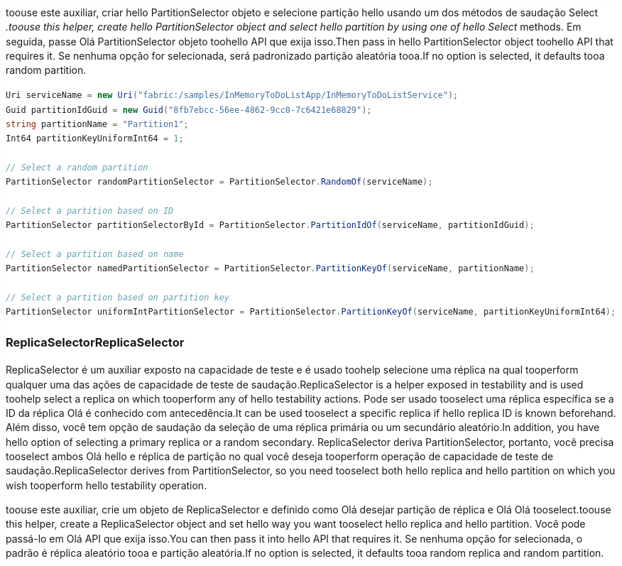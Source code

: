 <span data-ttu-id="8c54e-250">toouse este auxiliar, criar hello PartitionSelector objeto e selecione partição hello usando um dos métodos de saudação Select *.</span><span class="sxs-lookup"><span data-stu-id="8c54e-250">toouse this helper, create hello PartitionSelector object and select hello partition by using one of hello Select* methods.</span></span> <span data-ttu-id="8c54e-251">Em seguida, passe Olá PartitionSelector objeto toohello API que exija isso.</span><span class="sxs-lookup"><span data-stu-id="8c54e-251">Then pass in hello PartitionSelector object toohello API that requires it.</span></span> <span data-ttu-id="8c54e-252">Se nenhuma opção for selecionada, será padronizado partição aleatória tooa.</span><span class="sxs-lookup"><span data-stu-id="8c54e-252">If no option is selected, it defaults tooa random partition.</span></span>

```csharp
Uri serviceName = new Uri("fabric:/samples/InMemoryToDoListApp/InMemoryToDoListService");
Guid partitionIdGuid = new Guid("8fb7ebcc-56ee-4862-9cc0-7c6421e68829");
string partitionName = "Partition1";
Int64 partitionKeyUniformInt64 = 1;

// Select a random partition
PartitionSelector randomPartitionSelector = PartitionSelector.RandomOf(serviceName);

// Select a partition based on ID
PartitionSelector partitionSelectorById = PartitionSelector.PartitionIdOf(serviceName, partitionIdGuid);

// Select a partition based on name
PartitionSelector namedPartitionSelector = PartitionSelector.PartitionKeyOf(serviceName, partitionName);

// Select a partition based on partition key
PartitionSelector uniformIntPartitionSelector = PartitionSelector.PartitionKeyOf(serviceName, partitionKeyUniformInt64);
```

### <a name="replicaselector"></a><span data-ttu-id="8c54e-253">ReplicaSelector</span><span class="sxs-lookup"><span data-stu-id="8c54e-253">ReplicaSelector</span></span>
<span data-ttu-id="8c54e-254">ReplicaSelector é um auxiliar exposto na capacidade de teste e é usado toohelp selecione uma réplica na qual tooperform qualquer uma das ações de capacidade de teste de saudação.</span><span class="sxs-lookup"><span data-stu-id="8c54e-254">ReplicaSelector is a helper exposed in testability and is used toohelp select a replica on which tooperform any of hello testability actions.</span></span> <span data-ttu-id="8c54e-255">Pode ser usado tooselect uma réplica específica se a ID da réplica Olá é conhecido com antecedência.</span><span class="sxs-lookup"><span data-stu-id="8c54e-255">It can be used tooselect a specific replica if hello replica ID is known beforehand.</span></span> <span data-ttu-id="8c54e-256">Além disso, você tem opção de saudação da seleção de uma réplica primária ou um secundário aleatório.</span><span class="sxs-lookup"><span data-stu-id="8c54e-256">In addition, you have hello option of selecting a primary replica or a random secondary.</span></span> <span data-ttu-id="8c54e-257">ReplicaSelector deriva PartitionSelector, portanto, você precisa tooselect ambos Olá hello e réplica de partição no qual você deseja tooperform operação de capacidade de teste de saudação.</span><span class="sxs-lookup"><span data-stu-id="8c54e-257">ReplicaSelector derives from PartitionSelector, so you need tooselect both hello replica and hello partition on which you wish tooperform hello testability operation.</span></span>

<span data-ttu-id="8c54e-258">toouse este auxiliar, crie um objeto de ReplicaSelector e definido como Olá desejar partição de réplica e Olá Olá tooselect.</span><span class="sxs-lookup"><span data-stu-id="8c54e-258">toouse this helper, create a ReplicaSelector object and set hello way you want tooselect hello replica and hello partition.</span></span> <span data-ttu-id="8c54e-259">Você pode passá-lo em Olá API que exija isso.</span><span class="sxs-lookup"><span data-stu-id="8c54e-259">You can then pass it into hello API that requires it.</span></span> <span data-ttu-id="8c54e-260">Se nenhuma opção for selecionada, o padrão é réplica aleatório tooa e partição aleatória.</span><span class="sxs-lookup"><span data-stu-id="8c54e-260">If no option is selected, it defaults tooa random replica and random partition.</span></span>
